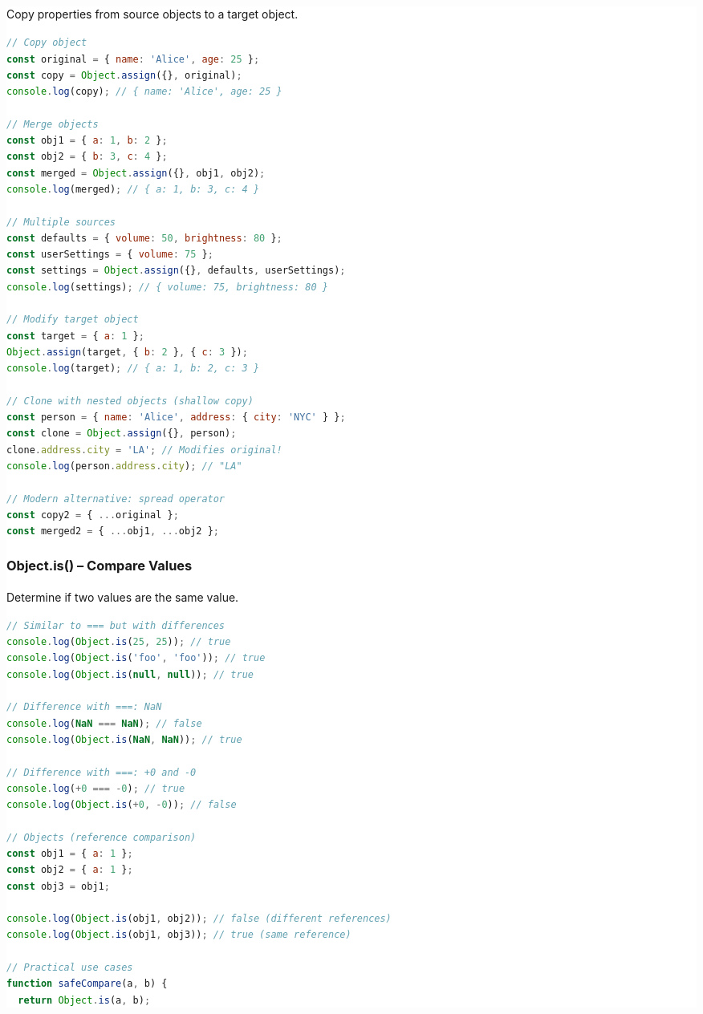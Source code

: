 Copy properties from source objects to a target object.

```javascript
// Copy object
const original = { name: 'Alice', age: 25 };
const copy = Object.assign({}, original);
console.log(copy); // { name: 'Alice', age: 25 }

// Merge objects
const obj1 = { a: 1, b: 2 };
const obj2 = { b: 3, c: 4 };
const merged = Object.assign({}, obj1, obj2);
console.log(merged); // { a: 1, b: 3, c: 4 }

// Multiple sources
const defaults = { volume: 50, brightness: 80 };
const userSettings = { volume: 75 };
const settings = Object.assign({}, defaults, userSettings);
console.log(settings); // { volume: 75, brightness: 80 }

// Modify target object
const target = { a: 1 };
Object.assign(target, { b: 2 }, { c: 3 });
console.log(target); // { a: 1, b: 2, c: 3 }

// Clone with nested objects (shallow copy)
const person = { name: 'Alice', address: { city: 'NYC' } };
const clone = Object.assign({}, person);
clone.address.city = 'LA'; // Modifies original!
console.log(person.address.city); // "LA"

// Modern alternative: spread operator
const copy2 = { ...original };
const merged2 = { ...obj1, ...obj2 };
```

### Object.is() – Compare Values

Determine if two values are the same value.

```javascript
// Similar to === but with differences
console.log(Object.is(25, 25)); // true
console.log(Object.is('foo', 'foo')); // true
console.log(Object.is(null, null)); // true

// Difference with ===: NaN
console.log(NaN === NaN); // false
console.log(Object.is(NaN, NaN)); // true

// Difference with ===: +0 and -0
console.log(+0 === -0); // true
console.log(Object.is(+0, -0)); // false

// Objects (reference comparison)
const obj1 = { a: 1 };
const obj2 = { a: 1 };
const obj3 = obj1;

console.log(Object.is(obj1, obj2)); // false (different references)
console.log(Object.is(obj1, obj3)); // true (same reference)

// Practical use cases
function safeCompare(a, b) {
  return Object.is(a, b);
```